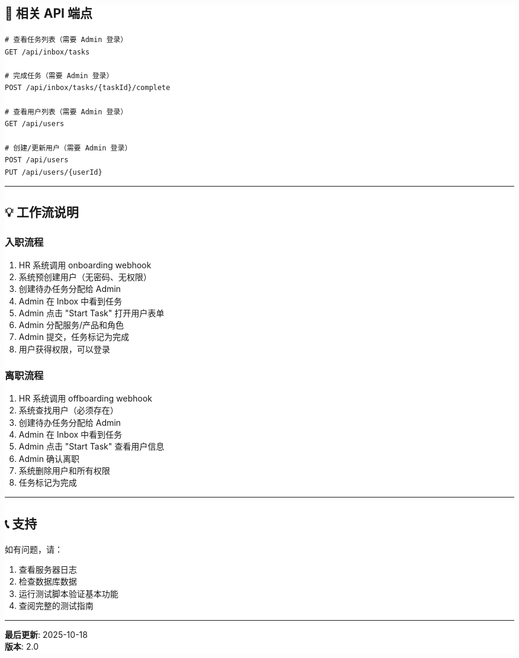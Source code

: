 
## 🔗 相关 API 端点

```
# 查看任务列表（需要 Admin 登录）
GET /api/inbox/tasks

# 完成任务（需要 Admin 登录）
POST /api/inbox/tasks/{taskId}/complete

# 查看用户列表（需要 Admin 登录）
GET /api/users

# 创建/更新用户（需要 Admin 登录）
POST /api/users
PUT /api/users/{userId}
```

---

## 💡 工作流说明

### 入职流程
1. HR 系统调用 onboarding webhook
2. 系统预创建用户（无密码、无权限）
3. 创建待办任务分配给 Admin
4. Admin 在 Inbox 中看到任务
5. Admin 点击 "Start Task" 打开用户表单
6. Admin 分配服务/产品和角色
7. Admin 提交，任务标记为完成
8. 用户获得权限，可以登录

### 离职流程
1. HR 系统调用 offboarding webhook
2. 系统查找用户（必须存在）
3. 创建待办任务分配给 Admin
4. Admin 在 Inbox 中看到任务
5. Admin 点击 "Start Task" 查看用户信息
6. Admin 确认离职
7. 系统删除用户和所有权限
8. 任务标记为完成

---

## 📞 支持

如有问题，请：
1. 查看服务器日志
2. 检查数据库数据
3. 运行测试脚本验证基本功能
4. 查阅完整的测试指南

---

**最后更新**: 2025-10-18  
**版本**: 2.0

